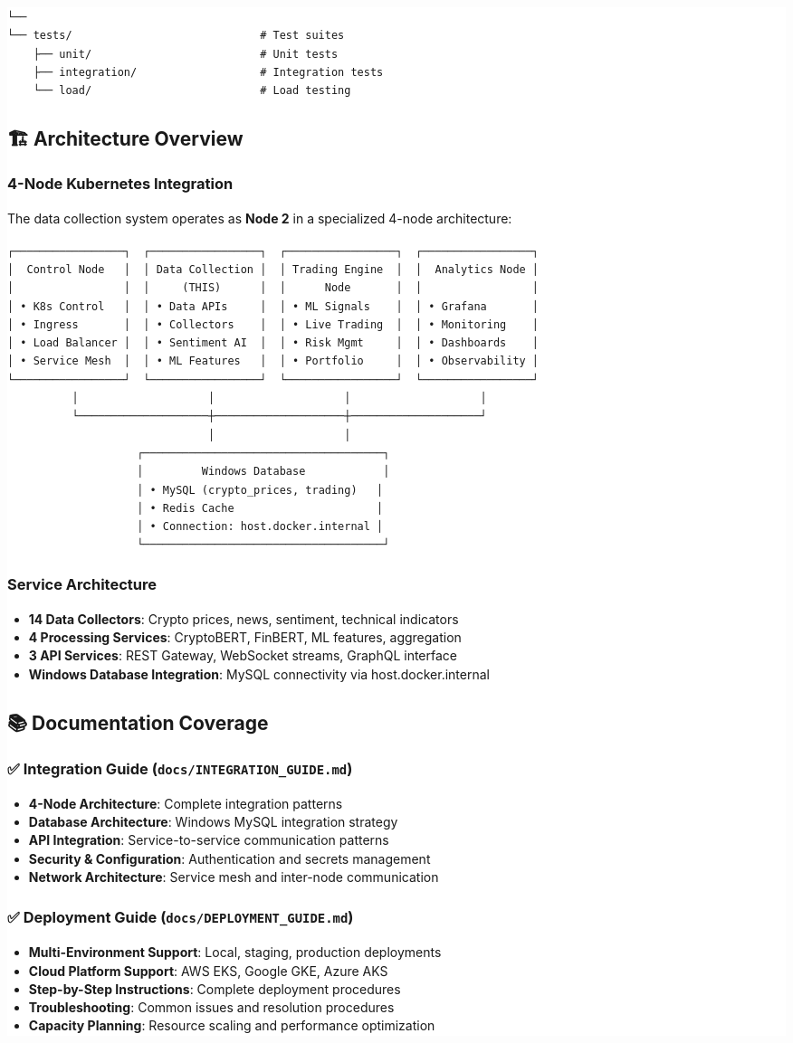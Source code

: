 ```
└── 
└── tests/                             # Test suites
    ├── unit/                          # Unit tests
    ├── integration/                   # Integration tests
    └── load/                          # Load testing
```

## 🏗️ **Architecture Overview**

### **4-Node Kubernetes Integration**

The data collection system operates as **Node 2** in a specialized 4-node architecture:

```
┌─────────────────┐  ┌─────────────────┐  ┌─────────────────┐  ┌─────────────────┐
│  Control Node   │  │ Data Collection │  │ Trading Engine  │  │  Analytics Node │
│                 │  │     (THIS)      │  │      Node       │  │                 │
│ • K8s Control   │  │ • Data APIs     │  │ • ML Signals    │  │ • Grafana       │
│ • Ingress       │  │ • Collectors    │  │ • Live Trading  │  │ • Monitoring    │
│ • Load Balancer │  │ • Sentiment AI  │  │ • Risk Mgmt     │  │ • Dashboards    │
│ • Service Mesh  │  │ • ML Features   │  │ • Portfolio     │  │ • Observability │
└─────────────────┘  └─────────────────┘  └─────────────────┘  └─────────────────┘
          │                    │                    │                    │
          └────────────────────┼────────────────────┼────────────────────┘
                               │                    │
                    ┌─────────────────────────────────────┐
                    │         Windows Database            │
                    │ • MySQL (crypto_prices, trading)   │
                    │ • Redis Cache                      │
                    │ • Connection: host.docker.internal │
                    └─────────────────────────────────────┘
```

### **Service Architecture**

- **14 Data Collectors**: Crypto prices, news, sentiment, technical indicators
- **4 Processing Services**: CryptoBERT, FinBERT, ML features, aggregation
- **3 API Services**: REST Gateway, WebSocket streams, GraphQL interface
- **Windows Database Integration**: MySQL connectivity via host.docker.internal

## 📚 **Documentation Coverage**

### ✅ **Integration Guide** (`docs/INTEGRATION_GUIDE.md`)
- **4-Node Architecture**: Complete integration patterns
- **Database Architecture**: Windows MySQL integration strategy
- **API Integration**: Service-to-service communication patterns
- **Security & Configuration**: Authentication and secrets management
- **Network Architecture**: Service mesh and inter-node communication

### ✅ **Deployment Guide** (`docs/DEPLOYMENT_GUIDE.md`)
- **Multi-Environment Support**: Local, staging, production deployments
- **Cloud Platform Support**: AWS EKS, Google GKE, Azure AKS
- **Step-by-Step Instructions**: Complete deployment procedures
- **Troubleshooting**: Common issues and resolution procedures
- **Capacity Planning**: Resource scaling and performance optimization
